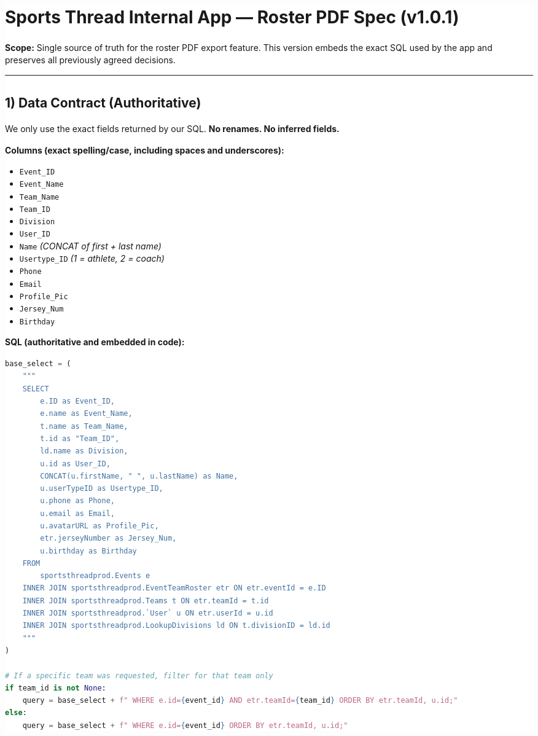 # Sports Thread Internal App — Roster PDF Spec (v1.0.1)

**Scope:** Single source of truth for the roster PDF export feature. This version embeds the exact SQL used by the app and preserves all previously agreed decisions.

---

## 1) Data Contract (Authoritative)

We only use the exact fields returned by our SQL. **No renames. No inferred fields.**

**Columns (exact spelling/case, including spaces and underscores):**

* `Event_ID`
* `Event_Name`
* `Team_Name`
* `Team_ID`
* `Division`
* `User_ID`
* `Name` *(CONCAT of first + last name)*
* `Usertype_ID` *(1 = athlete, 2 = coach)*
* `Phone`
* `Email`
* `Profile_Pic`
* `Jersey_Num`
* `Birthday`

**SQL (authoritative and embedded in code):**

```python
base_select = (
    """
    SELECT
        e.ID as Event_ID,
        e.name as Event_Name,
        t.name as Team_Name,
        t.id as "Team_ID",
        ld.name as Division,
        u.id as User_ID,
        CONCAT(u.firstName, " ", u.lastName) as Name,
        u.userTypeID as Usertype_ID,
        u.phone as Phone,
        u.email as Email,
        u.avatarURL as Profile_Pic,
        etr.jerseyNumber as Jersey_Num,
        u.birthday as Birthday
    FROM
        sportsthreadprod.Events e
    INNER JOIN sportsthreadprod.EventTeamRoster etr ON etr.eventId = e.ID
    INNER JOIN sportsthreadprod.Teams t ON etr.teamId = t.id
    INNER JOIN sportsthreadprod.`User` u ON etr.userId = u.id
    INNER JOIN sportsthreadprod.LookupDivisions ld ON t.divisionID = ld.id
    """
)

# If a specific team was requested, filter for that team only
if team_id is not None:
    query = base_select + f" WHERE e.id={event_id} AND etr.teamId={team_id} ORDER BY etr.teamId, u.id;"
else:
    query = base_select + f" WHERE e.id={event_id} ORDER BY etr.teamId, u.id;"
```
